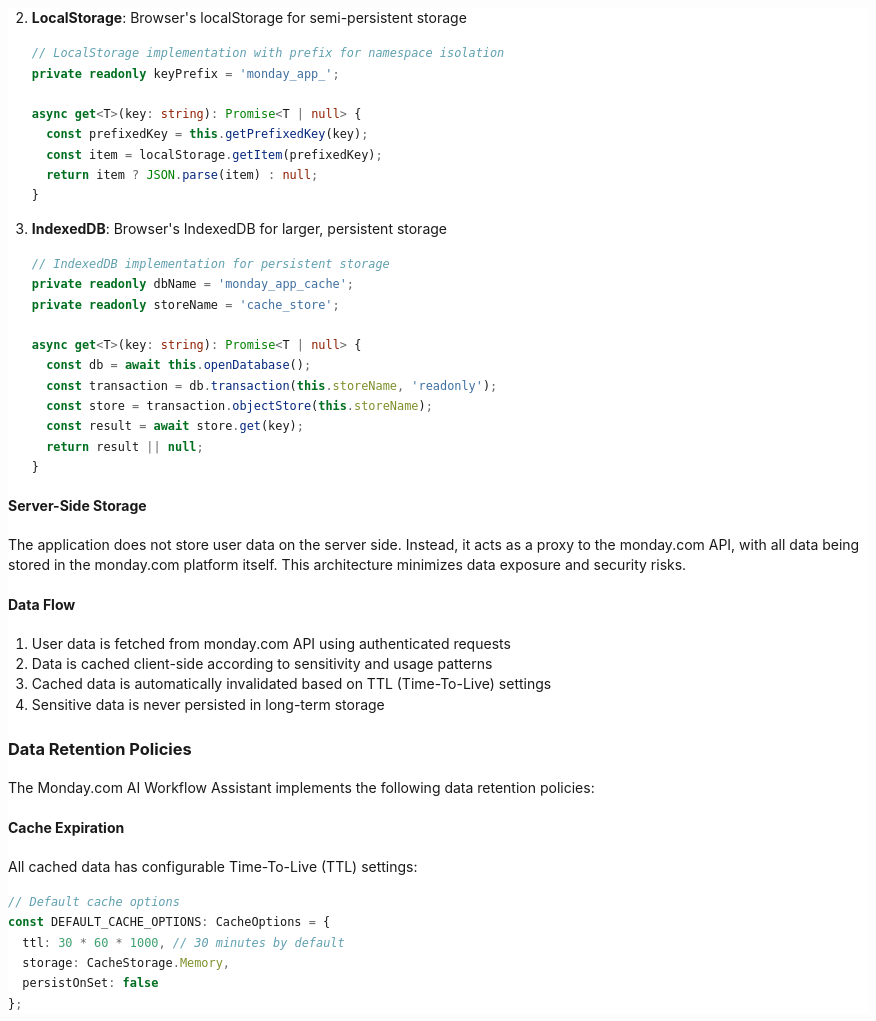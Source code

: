 2. **LocalStorage**: Browser's localStorage for semi-persistent storage
   ```typescript
   // LocalStorage implementation with prefix for namespace isolation
   private readonly keyPrefix = 'monday_app_';
   
   async get<T>(key: string): Promise<T | null> {
     const prefixedKey = this.getPrefixedKey(key);
     const item = localStorage.getItem(prefixedKey);
     return item ? JSON.parse(item) : null;
   }
   ```

3. **IndexedDB**: Browser's IndexedDB for larger, persistent storage
   ```typescript
   // IndexedDB implementation for persistent storage
   private readonly dbName = 'monday_app_cache';
   private readonly storeName = 'cache_store';
   
   async get<T>(key: string): Promise<T | null> {
     const db = await this.openDatabase();
     const transaction = db.transaction(this.storeName, 'readonly');
     const store = transaction.objectStore(this.storeName);
     const result = await store.get(key);
     return result || null;
   }
   ```

#### Server-Side Storage

The application does not store user data on the server side. Instead, it acts as a proxy to the monday.com API, with all data being stored in the monday.com platform itself. This architecture minimizes data exposure and security risks.

#### Data Flow

1. User data is fetched from monday.com API using authenticated requests
2. Data is cached client-side according to sensitivity and usage patterns
3. Cached data is automatically invalidated based on TTL (Time-To-Live) settings
4. Sensitive data is never persisted in long-term storage

### Data Retention Policies

The Monday.com AI Workflow Assistant implements the following data retention policies:

#### Cache Expiration

All cached data has configurable Time-To-Live (TTL) settings:

```typescript
// Default cache options
const DEFAULT_CACHE_OPTIONS: CacheOptions = {
  ttl: 30 * 60 * 1000, // 30 minutes by default
  storage: CacheStorage.Memory,
  persistOnSet: false
};
```

